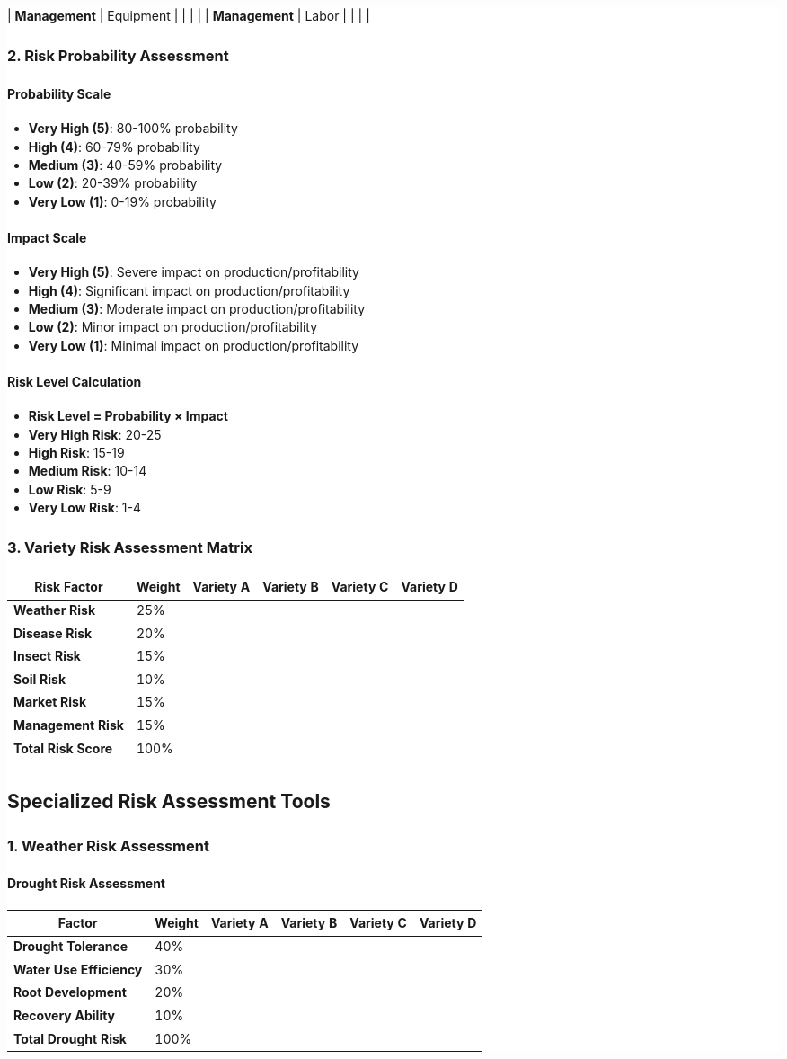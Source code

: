 | **Management** | Equipment | | | |
| **Management** | Labor | | | |

### 2. Risk Probability Assessment

#### Probability Scale
- **Very High (5)**: 80-100% probability
- **High (4)**: 60-79% probability
- **Medium (3)**: 40-59% probability
- **Low (2)**: 20-39% probability
- **Very Low (1)**: 0-19% probability

#### Impact Scale
- **Very High (5)**: Severe impact on production/profitability
- **High (4)**: Significant impact on production/profitability
- **Medium (3)**: Moderate impact on production/profitability
- **Low (2)**: Minor impact on production/profitability
- **Very Low (1)**: Minimal impact on production/profitability

#### Risk Level Calculation
- **Risk Level = Probability × Impact**
- **Very High Risk**: 20-25
- **High Risk**: 15-19
- **Medium Risk**: 10-14
- **Low Risk**: 5-9
- **Very Low Risk**: 1-4

### 3. Variety Risk Assessment Matrix

| Risk Factor | Weight | Variety A | Variety B | Variety C | Variety D |
|-------------|--------|-----------|-----------|-----------|-----------|
| **Weather Risk** | 25% | | | | |
| **Disease Risk** | 20% | | | | |
| **Insect Risk** | 15% | | | | |
| **Soil Risk** | 10% | | | | |
| **Market Risk** | 15% | | | | |
| **Management Risk** | 15% | | | | |
| **Total Risk Score** | 100% | | | | |

## Specialized Risk Assessment Tools

### 1. Weather Risk Assessment

#### Drought Risk Assessment
| Factor | Weight | Variety A | Variety B | Variety C | Variety D |
|--------|--------|-----------|-----------|-----------|-----------|
| **Drought Tolerance** | 40% | | | | |
| **Water Use Efficiency** | 30% | | | | |
| **Root Development** | 20% | | | | |
| **Recovery Ability** | 10% | | | | |
| **Total Drought Risk** | 100% | | | | |
